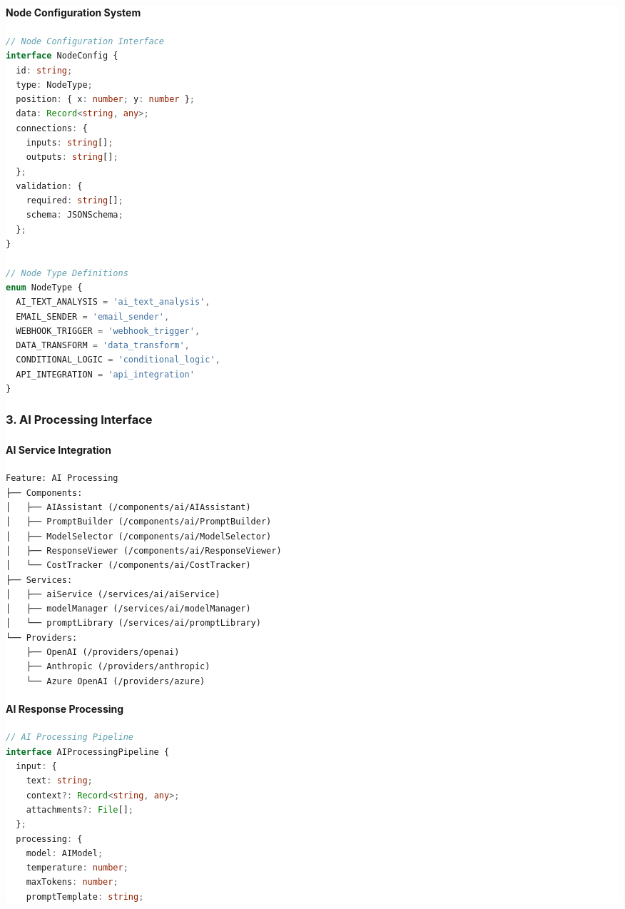 #### Node Configuration System
```typescript
// Node Configuration Interface
interface NodeConfig {
  id: string;
  type: NodeType;
  position: { x: number; y: number };
  data: Record<string, any>;
  connections: {
    inputs: string[];
    outputs: string[];
  };
  validation: {
    required: string[];
    schema: JSONSchema;
  };
}

// Node Type Definitions
enum NodeType {
  AI_TEXT_ANALYSIS = 'ai_text_analysis',
  EMAIL_SENDER = 'email_sender',
  WEBHOOK_TRIGGER = 'webhook_trigger',
  DATA_TRANSFORM = 'data_transform',
  CONDITIONAL_LOGIC = 'conditional_logic',
  API_INTEGRATION = 'api_integration'
}
```

### 3. AI Processing Interface

#### AI Service Integration
```
Feature: AI Processing
├── Components:
│   ├── AIAssistant (/components/ai/AIAssistant)
│   ├── PromptBuilder (/components/ai/PromptBuilder)
│   ├── ModelSelector (/components/ai/ModelSelector)
│   ├── ResponseViewer (/components/ai/ResponseViewer)
│   └── CostTracker (/components/ai/CostTracker)
├── Services:
│   ├── aiService (/services/ai/aiService)
│   ├── modelManager (/services/ai/modelManager)
│   └── promptLibrary (/services/ai/promptLibrary)
└── Providers:
    ├── OpenAI (/providers/openai)
    ├── Anthropic (/providers/anthropic)
    └── Azure OpenAI (/providers/azure)
```

#### AI Response Processing
```typescript
// AI Processing Pipeline
interface AIProcessingPipeline {
  input: {
    text: string;
    context?: Record<string, any>;
    attachments?: File[];
  };
  processing: {
    model: AIModel;
    temperature: number;
    maxTokens: number;
    promptTemplate: string;
```